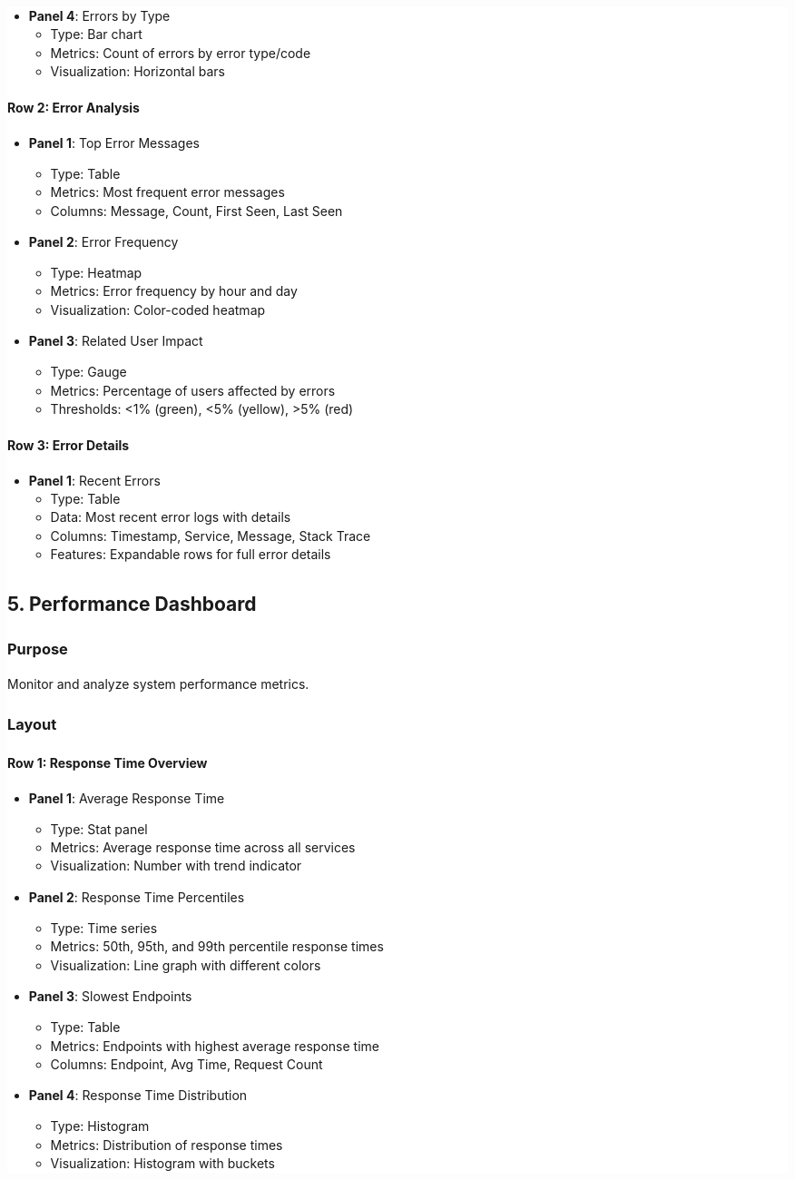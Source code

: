 - **Panel 4**: Errors by Type
  - Type: Bar chart
  - Metrics: Count of errors by error type/code
  - Visualization: Horizontal bars

#### Row 2: Error Analysis
- **Panel 1**: Top Error Messages
  - Type: Table
  - Metrics: Most frequent error messages
  - Columns: Message, Count, First Seen, Last Seen

- **Panel 2**: Error Frequency
  - Type: Heatmap
  - Metrics: Error frequency by hour and day
  - Visualization: Color-coded heatmap

- **Panel 3**: Related User Impact
  - Type: Gauge
  - Metrics: Percentage of users affected by errors
  - Thresholds: <1% (green), <5% (yellow), >5% (red)

#### Row 3: Error Details
- **Panel 1**: Recent Errors
  - Type: Table
  - Data: Most recent error logs with details
  - Columns: Timestamp, Service, Message, Stack Trace
  - Features: Expandable rows for full error details

## 5. Performance Dashboard

### Purpose
Monitor and analyze system performance metrics.

### Layout

#### Row 1: Response Time Overview
- **Panel 1**: Average Response Time
  - Type: Stat panel
  - Metrics: Average response time across all services
  - Visualization: Number with trend indicator

- **Panel 2**: Response Time Percentiles
  - Type: Time series
  - Metrics: 50th, 95th, and 99th percentile response times
  - Visualization: Line graph with different colors

- **Panel 3**: Slowest Endpoints
  - Type: Table
  - Metrics: Endpoints with highest average response time
  - Columns: Endpoint, Avg Time, Request Count

- **Panel 4**: Response Time Distribution
  - Type: Histogram
  - Metrics: Distribution of response times
  - Visualization: Histogram with buckets
